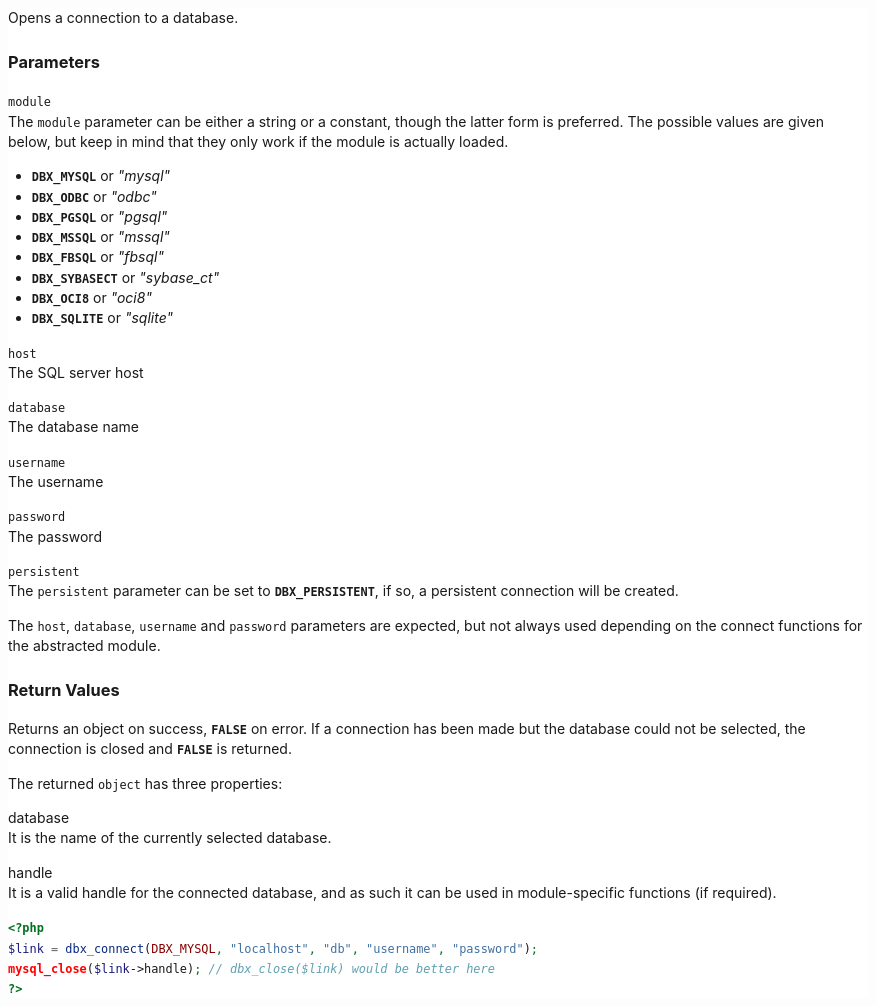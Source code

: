 Opens a connection to a database.

### Parameters

`module`  
The `module` parameter can be either a string or a constant, though the
latter form is preferred. The possible values are given below, but keep
in mind that they only work if the module is actually loaded.

-   <span class="simpara"> **`DBX_MYSQL`** or *"mysql"* </span>
-   <span class="simpara"> **`DBX_ODBC`** or *"odbc"* </span>
-   <span class="simpara"> **`DBX_PGSQL`** or *"pgsql"* </span>
-   <span class="simpara"> **`DBX_MSSQL`** or *"mssql"* </span>
-   <span class="simpara"> **`DBX_FBSQL`** or *"fbsql"* </span>
-   <span class="simpara"> **`DBX_SYBASECT`** or *"sybase\_ct"* </span>
-   <span class="simpara"> **`DBX_OCI8`** or *"oci8"* </span>
-   <span class="simpara"> **`DBX_SQLITE`** or *"sqlite"* </span>

`host`  
The SQL server host

`database`  
The database name

`username`  
The username

`password`  
The password

`persistent`  
The `persistent` parameter can be set to **`DBX_PERSISTENT`**, if so, a
persistent connection will be created.

The `host`, `database`, `username` and `password` parameters are
expected, but not always used depending on the connect functions for the
abstracted module.

### Return Values

Returns an object on success, **`FALSE`** on error. If a connection has
been made but the database could not be selected, the connection is
closed and **`FALSE`** is returned.

The returned `object` has three properties:

<span class="property">database</span>  
<span class="simpara"> It is the name of the currently selected
database. </span>

<span class="property">handle</span>  
It is a valid handle for the connected database, and as such it can be
used in module-specific functions (if required).

``` php
<?php
$link = dbx_connect(DBX_MYSQL, "localhost", "db", "username", "password");
mysql_close($link->handle); // dbx_close($link) would be better here
?>
```

